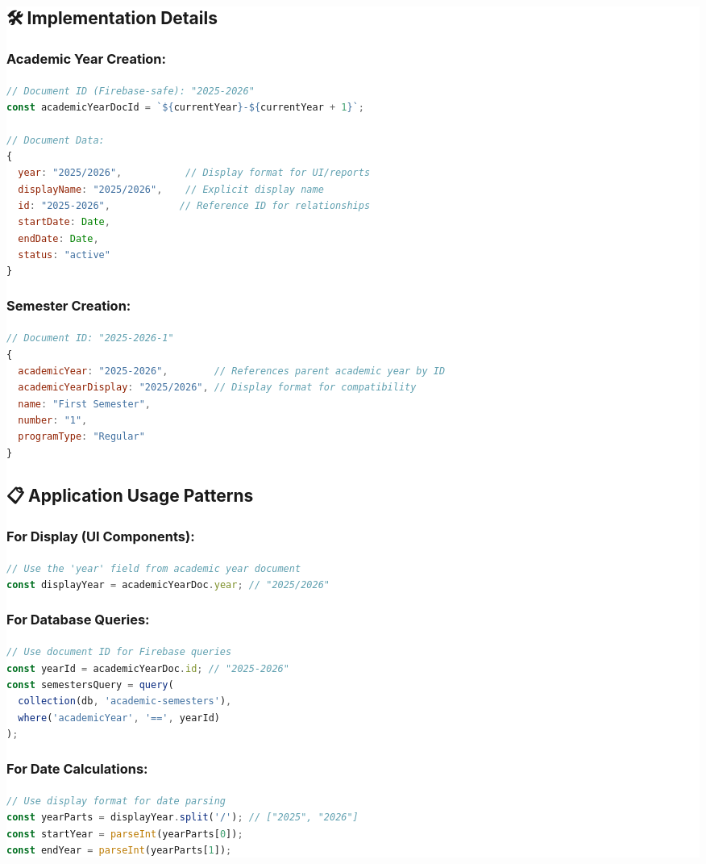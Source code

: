 ## 🛠️ **Implementation Details**

### **Academic Year Creation:**
```javascript
// Document ID (Firebase-safe): "2025-2026"
const academicYearDocId = `${currentYear}-${currentYear + 1}`;

// Document Data:
{
  year: "2025/2026",           // Display format for UI/reports
  displayName: "2025/2026",    // Explicit display name
  id: "2025-2026",            // Reference ID for relationships
  startDate: Date,
  endDate: Date,
  status: "active"
}
```

### **Semester Creation:**
```javascript
// Document ID: "2025-2026-1"
{
  academicYear: "2025-2026",        // References parent academic year by ID
  academicYearDisplay: "2025/2026", // Display format for compatibility
  name: "First Semester",
  number: "1",
  programType: "Regular"
}
```

## 📋 **Application Usage Patterns**

### **For Display (UI Components):**
```javascript
// Use the 'year' field from academic year document
const displayYear = academicYearDoc.year; // "2025/2026"
```

### **For Database Queries:**
```javascript
// Use document ID for Firebase queries
const yearId = academicYearDoc.id; // "2025-2026"
const semestersQuery = query(
  collection(db, 'academic-semesters'),
  where('academicYear', '==', yearId)
);
```

### **For Date Calculations:**
```javascript
// Use display format for date parsing
const yearParts = displayYear.split('/'); // ["2025", "2026"]
const startYear = parseInt(yearParts[0]);
const endYear = parseInt(yearParts[1]);
```
